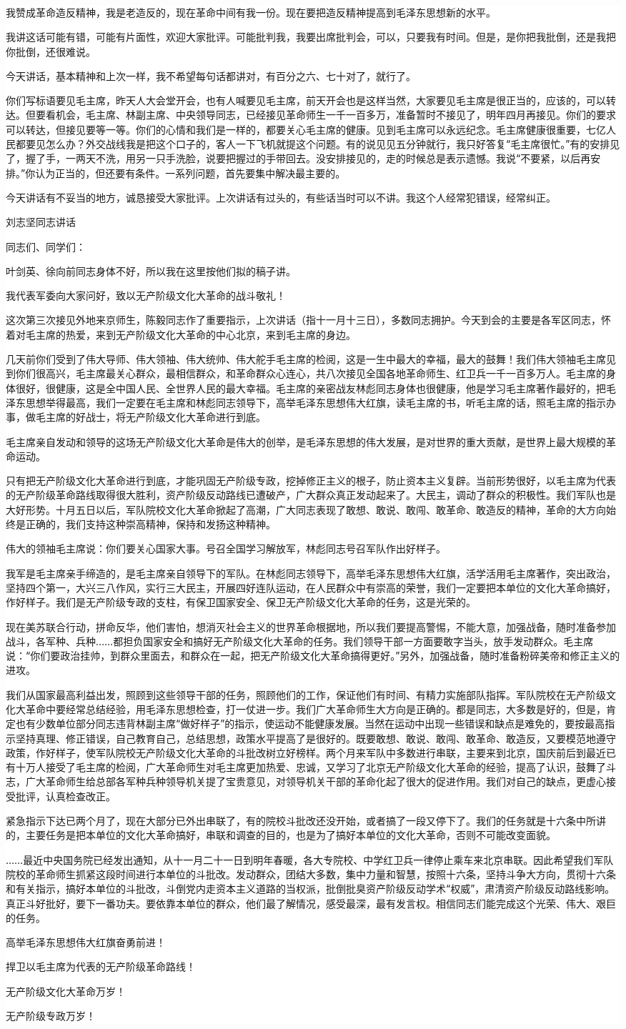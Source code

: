 我赞成革命造反精神，我是老造反的，现在革命中间有我一份。现在要把造反精神提高到毛泽东思想新的水平。

我讲这话可能有错，可能有片面性，欢迎大家批评。可能批判我，我要出席批判会，可以，只要我有时间。但是，是你把我批倒，还是我把你批倒，还很难说。

今天讲话，基本精神和上次一样，我不希望每句话都讲对，有百分之六、七十对了，就行了。

你们写标语要见毛主席，昨天人大会堂开会，也有人喊要见毛主席，前天开会也是这样当然，大家要见毛主席是很正当的，应该的，可以转达。但要看机会，毛主席、林副主席、中央领导同志，已经接见革命师生一千一百多万，准备暂时不接见了，明年四月再接见。你们的要求可以转达，但接见要等一等。你们的心情和我们是一样的，都要关心毛主席的健康。见到毛主席可以永远纪念。毛主席健康很重要，七亿人民都要见怎么办？外交战线我是把这个口子的，客人一下飞机就提这个问题。有的说见见五分钟就行，我只好答复“毛主席很忙。”有的安排见了，握了手，一两天不洗，用另一只手洗脸，说要把握过的手带回去。没安排接见的，走的时候总是表示遗憾。我说“不要紧，以后再安排。”你认为正当的，但还要有条件。一系列问题，首先要集中解决最主要的。

今天讲话有不妥当的地方，诚恳接受大家批评。上次讲话有过头的，有些话当时可以不讲。我这个人经常犯错误，经常纠正。

刘志坚同志讲话

同志们、同学们：

叶剑英、徐向前同志身体不好，所以我在这里按他们拟的稿子讲。

我代表军委向大家问好，致以无产阶级文化大革命的战斗敬礼！

这次第三次接见外地来京师生，陈毅同志作了重要指示，上次讲话（指十一月十三日），多数同志拥护。今天到会的主要是各军区同志，怀着对毛主席的热爱，来到无产阶级文化大革命的中心北京，来到毛主席的身边。

几天前你们受到了伟大导师、伟大领袖、伟大统帅、伟大舵手毛主席的检阅，这是一生中最大的幸福，最大的鼓舞！我们伟大领袖毛主席见到你们很高兴，毛主席最关心群众，最相信群众，和革命群众心连心，共八次接见全国各地革命师生、红卫兵一千一百多万人。毛主席的身体很好，很健康，这是全中国人民、全世界人民的最大幸福。毛主席的亲密战友林彪同志身体也很健康，他是学习毛主席著作最好的，把毛泽东思想举得最高，我们一定要在毛主席和林彪同志领导下，高举毛泽东思想伟大红旗，读毛主席的书，听毛主席的话，照毛主席的指示办事，做毛主席的好战士，将无产阶级文化大革命进行到底。

毛主席亲自发动和领导的这场无产阶级文化大革命是伟大的创举，是毛泽东思想的伟大发展，是对世界的重大贡献，是世界上最大规模的革命运动。

只有把无产阶级文化大革命进行到底，才能巩固无产阶级专政，挖掉修正主义的根子，防止资本主义复辟。当前形势很好，以毛主席为代表的无产阶级革命路线取得很大胜利，资产阶级反动路线已遭破产，广大群众真正发动起来了。大民主，调动了群众的积极性。我们军队也是大好形势。十月五日以后，军队院校文化大革命掀起了高潮，广大同志表现了敢想、敢说、敢闯、敢革命、敢造反的精神，革命的大方向始终是正确的，我们支持这种崇高精神，保持和发扬这种精神。

伟大的领袖毛主席说：你们要关心国家大事。号召全国学习解放军，林彪同志号召军队作出好样子。

我军是毛主席亲手缔造的，是毛主席亲自领导下的军队。在林彪同志领导下，高举毛泽东思想伟大红旗，活学活用毛主席著作，突出政治，坚持四个第一，大兴三八作风，实行三大民主，开展四好连队运动，在人民群众中有崇高的荣誉，我们一定要把本单位的文化大革命搞好，作好样子。我们是无产阶级专政的支柱，有保卫国家安全、保卫无产阶级文化大革命的任务，这是光荣的。

现在美苏联合行动，拼命反华，他们害怕，想消灭社会主义的世界革命根据地，所以我们要提高警惕，不能大意，加强战备，随时准备参加战斗，各军种、兵种……都担负国家安全和搞好无产阶级文化大革命的任务。我们领导干部一方面要敢字当头，放手发动群众。毛主席说：“你们要政治挂帅，到群众里面去，和群众在一起，把无产阶级文化大革命搞得更好。”另外，加强战备，随时准备粉碎美帝和修正主义的进攻。

我们从国家最高利益出发，照顾到这些领导干部的任务，照顾他们的工作，保证他们有时间、有精力实施部队指挥。军队院校在无产阶级文化大革命中要经常总结经验，用毛泽东思想检查，打一仗进一步。我们广大革命师生大方向是正确的。都是同志，大多数是好的，但是，肯定也有少数单位部分同志违背林副主席“做好样子”的指示，使运动不能健康发展。当然在运动中出现一些错误和缺点是难免的，要按最高指示坚持真理、修正错误，自己教育自己，总结思想，政策水平提高了是很好的。既要敢想、敢说、敢闯、敢革命、敢造反，又要模范地遵守政策，作好样子，使军队院校无产阶级文化大革命的斗批改树立好榜样。两个月来军队中多数进行串联，主要来到北京，国庆前后到最近已有十万人接受了毛主席的检阅，广大革命师生对毛主席更加热爱、忠诚，又学习了北京无产阶级文化大革命的经验，提高了认识，鼓舞了斗志，广大革命师生给总部各军种兵种领导机关提了宝贵意见，对领导机关干部的革命化起了很大的促进作用。我们对自己的缺点，更虚心接受批评，认真检查改正。

紧急指示下达已两个月了，现在大部分已外出串联了，有的院校斗批改还没开始，或者搞了一段又停下了。我们的任务就是十六条中所讲的，主要任务是把本单位的文化大革命搞好，串联和调查的目的，也是为了搞好本单位的文化大革命，否则不可能改变面貌。

……最近中央国务院已经发出通知，从十一月二十一日到明年春暖，各大专院校、中学红卫兵一律停止乘车来北京串联。因此希望我们军队院校的革命师生抓紧这段时间进行本单位的斗批改。发动群众，团结大多数，集中力量和智慧，按照十六条，坚持斗争大方向，贯彻十六条和有关指示，搞好本单位的斗批改，斗倒党内走资本主义道路的当权派，批倒批臭资产阶级反动学术“权威”，肃清资产阶级反动路线影响。真正斗好批好，要下一番功夫。要依靠本单位的群众，他们最了解情况，感受最深，最有发言权。相信同志们能完成这个光荣、伟大、艰巨的任务。

高举毛泽东思想伟大红旗奋勇前进！

捍卫以毛主席为代表的无产阶级革命路线！

无产阶级文化大革命万岁！

无产阶级专政万岁！
